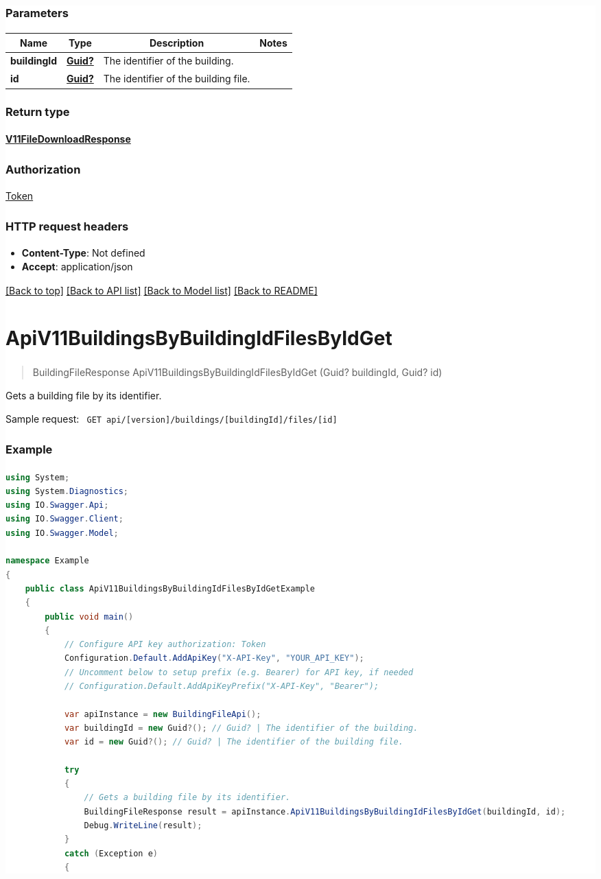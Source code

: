 ### Parameters

Name | Type | Description  | Notes
------------- | ------------- | ------------- | -------------
 **buildingId** | [**Guid?**](Guid?.md)| The identifier of the building. | 
 **id** | [**Guid?**](Guid?.md)| The identifier of the building file. | 

### Return type

[**V11FileDownloadResponse**](V11FileDownloadResponse.md)

### Authorization

[Token](../README.md#Token)

### HTTP request headers

 - **Content-Type**: Not defined
 - **Accept**: application/json

[[Back to top]](#) [[Back to API list]](../README.md#documentation-for-api-endpoints) [[Back to Model list]](../README.md#documentation-for-models) [[Back to README]](../README.md)

<a name="apiv11buildingsbybuildingidfilesbyidget"></a>
# **ApiV11BuildingsByBuildingIdFilesByIdGet**
> BuildingFileResponse ApiV11BuildingsByBuildingIdFilesByIdGet (Guid? buildingId, Guid? id)

Gets a building file by its identifier.

Sample request:  ```  GET api/[version]/buildings/[buildingId]/files/[id]  ```

### Example
```csharp
using System;
using System.Diagnostics;
using IO.Swagger.Api;
using IO.Swagger.Client;
using IO.Swagger.Model;

namespace Example
{
    public class ApiV11BuildingsByBuildingIdFilesByIdGetExample
    {
        public void main()
        {
            // Configure API key authorization: Token
            Configuration.Default.AddApiKey("X-API-Key", "YOUR_API_KEY");
            // Uncomment below to setup prefix (e.g. Bearer) for API key, if needed
            // Configuration.Default.AddApiKeyPrefix("X-API-Key", "Bearer");

            var apiInstance = new BuildingFileApi();
            var buildingId = new Guid?(); // Guid? | The identifier of the building.
            var id = new Guid?(); // Guid? | The identifier of the building file.

            try
            {
                // Gets a building file by its identifier.
                BuildingFileResponse result = apiInstance.ApiV11BuildingsByBuildingIdFilesByIdGet(buildingId, id);
                Debug.WriteLine(result);
            }
            catch (Exception e)
            {
```